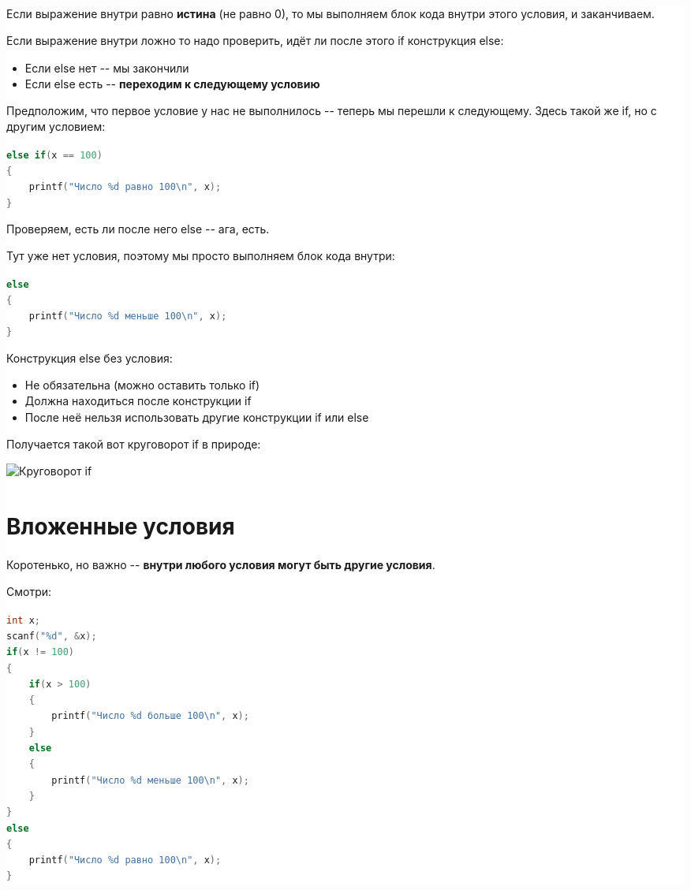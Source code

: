 Если выражение внутри равно __истина__ (не равно 0), то мы выполняем блок кода внутри этого условия, и заканчиваем.

Если выражение внутри ложно то надо проверить, идёт ли после этого if конструкция else:

* Если else нет -- мы закончили
* Если else есть -- **переходим к следующему условию**

Предположим, что первое условие у нас не выполнилось -- теперь мы перешли к следующему. Здесь такой же if, но с другим условием:

```c
else if(x == 100)
{
    printf("Число %d равно 100\n", x);
}
```

Проверяем, есть ли после него else -- ага, есть.

Тут уже нет условия, поэтому мы просто выполняем блок кода внутри:

```c
else
{
    printf("Число %d меньше 100\n", x);
}
```

Конструкция else без условия:

* Не обязательна (можно оставить только if)
* Должна находиться после конструкции if
* После неё нельзя использовать другие конструкции if или else

Получается такой вот круговорот if в природе:

![Круговорот if](/assets/images/condition-cycle.png)

# [](#header-1)Вложенные условия

Коротенько, но важно -- **внутри любого условия могут быть другие условия**.

Смотри:

```c
int x;
scanf("%d", &x);
if(x != 100)
{
    if(x > 100)
    {
        printf("Число %d больше 100\n", x);
    }
    else
    {
        printf("Число %d меньше 100\n", x);
    }
}
else
{
    printf("Число %d равно 100\n", x);
}
```
